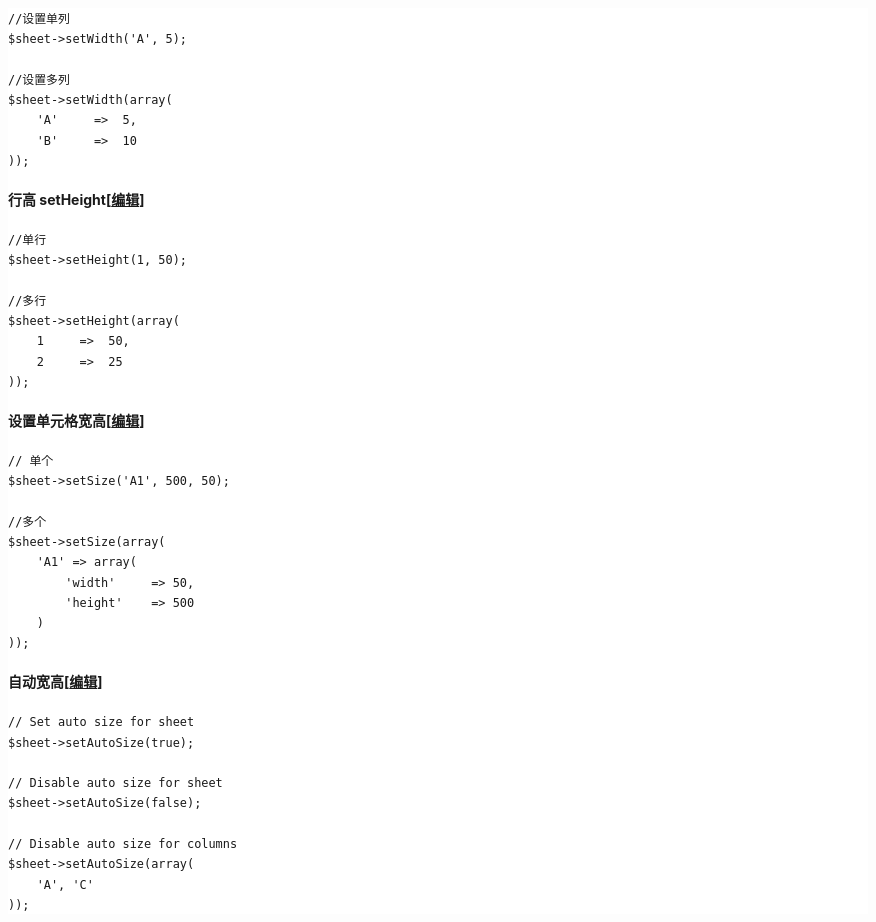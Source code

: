 ```
//设置单列
$sheet->setWidth('A', 5);

//设置多列
$sheet->setWidth(array(
    'A'     =>  5,
    'B'     =>  10
));
```

#### 行高 setHeight[[编辑](http://wiki.shangchina.com/index.php?title=Ecjia后台RC_Excel使用说明&action=edit&section=41)]

```
//单行
$sheet->setHeight(1, 50);

//多行
$sheet->setHeight(array(
    1     =>  50,
    2     =>  25
));
```



#### 设置单元格宽高[[编辑](http://wiki.shangchina.com/index.php?title=Ecjia后台RC_Excel使用说明&action=edit&section=42)]

```
// 单个
$sheet->setSize('A1', 500, 50);

//多个
$sheet->setSize(array(
    'A1' => array(
        'width'     => 50,
        'height'    => 500
    )
));
```

#### 自动宽高[[编辑](http://wiki.shangchina.com/index.php?title=Ecjia后台RC_Excel使用说明&action=edit&section=43)]

```
// Set auto size for sheet
$sheet->setAutoSize(true);

// Disable auto size for sheet
$sheet->setAutoSize(false);

// Disable auto size for columns
$sheet->setAutoSize(array(
    'A', 'C'
));
```
